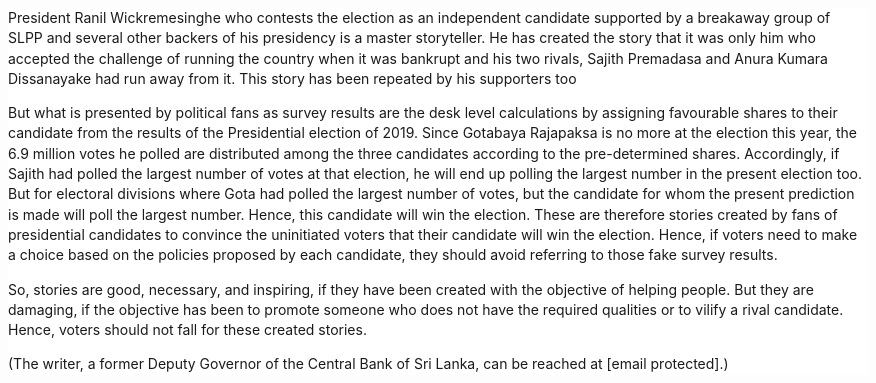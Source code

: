 President Ranil Wickremesinghe who contests the election as an independent candidate supported by a breakaway group of SLPP and several other backers of his presidency is a master storyteller. He has created the story that it was only him who accepted the challenge of running the country when it was bankrupt and his two rivals, Sajith Premadasa and Anura Kumara Dissanayake had run away from it. This story has been repeated by his supporters too

But what is presented by political fans as survey results are the desk level calculations by assigning favourable shares to their candidate from the results of the Presidential election of 2019. Since Gotabaya Rajapaksa is no more at the election this year, the 6.9 million votes he polled are distributed among the three candidates according to the pre-determined shares. Accordingly, if Sajith had polled the largest number of votes at that election, he will end up polling the largest number in the present election too. But for electoral divisions where Gota had polled the largest number of votes, but the candidate for whom the present prediction is made will poll the largest number. Hence, this candidate will win the election. These are therefore stories created by fans of presidential candidates to convince the uninitiated voters that their candidate will win the election. Hence, if voters need to make a choice based on the policies proposed by each candidate, they should avoid referring to those fake survey results.

So, stories are good, necessary, and inspiring, if they have been created with the objective of helping people. But they are damaging, if the objective has been to promote someone who does not have the required qualities or to vilify a rival candidate. Hence, voters should not fall for these created stories.

(The writer, a former Deputy Governor of the Central Bank of Sri Lanka, can be reached at [email protected].)

